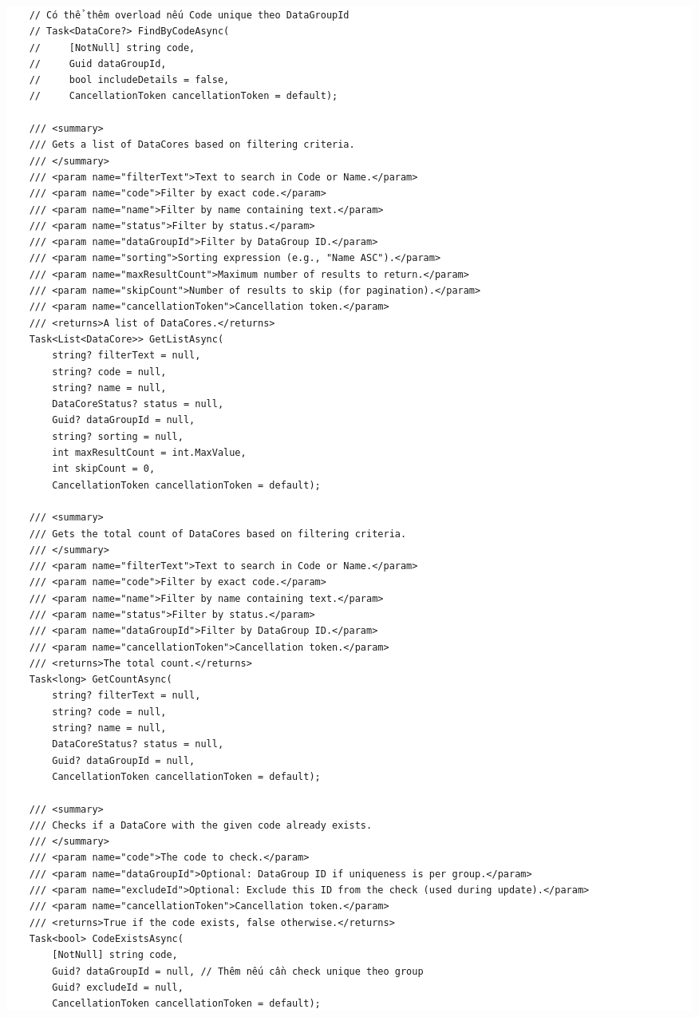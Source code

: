         // Có thể thêm overload nếu Code unique theo DataGroupId
        // Task<DataCore?> FindByCodeAsync(
        //     [NotNull] string code,
        //     Guid dataGroupId,
        //     bool includeDetails = false,
        //     CancellationToken cancellationToken = default);

        /// <summary>
        /// Gets a list of DataCores based on filtering criteria.
        /// </summary>
        /// <param name="filterText">Text to search in Code or Name.</param>
        /// <param name="code">Filter by exact code.</param>
        /// <param name="name">Filter by name containing text.</param>
        /// <param name="status">Filter by status.</param>
        /// <param name="dataGroupId">Filter by DataGroup ID.</param>
        /// <param name="sorting">Sorting expression (e.g., "Name ASC").</param>
        /// <param name="maxResultCount">Maximum number of results to return.</param>
        /// <param name="skipCount">Number of results to skip (for pagination).</param>
        /// <param name="cancellationToken">Cancellation token.</param>
        /// <returns>A list of DataCores.</returns>
        Task<List<DataCore>> GetListAsync(
            string? filterText = null,
            string? code = null,
            string? name = null,
            DataCoreStatus? status = null,
            Guid? dataGroupId = null,
            string? sorting = null,
            int maxResultCount = int.MaxValue,
            int skipCount = 0,
            CancellationToken cancellationToken = default);

        /// <summary>
        /// Gets the total count of DataCores based on filtering criteria.
        /// </summary>
        /// <param name="filterText">Text to search in Code or Name.</param>
        /// <param name="code">Filter by exact code.</param>
        /// <param name="name">Filter by name containing text.</param>
        /// <param name="status">Filter by status.</param>
        /// <param name="dataGroupId">Filter by DataGroup ID.</param>
        /// <param name="cancellationToken">Cancellation token.</param>
        /// <returns>The total count.</returns>
        Task<long> GetCountAsync(
            string? filterText = null,
            string? code = null,
            string? name = null,
            DataCoreStatus? status = null,
            Guid? dataGroupId = null,
            CancellationToken cancellationToken = default);

        /// <summary>
        /// Checks if a DataCore with the given code already exists.
        /// </summary>
        /// <param name="code">The code to check.</param>
        /// <param name="dataGroupId">Optional: DataGroup ID if uniqueness is per group.</param>
        /// <param name="excludeId">Optional: Exclude this ID from the check (used during update).</param>
        /// <param name="cancellationToken">Cancellation token.</param>
        /// <returns>True if the code exists, false otherwise.</returns>
        Task<bool> CodeExistsAsync(
            [NotNull] string code,
            Guid? dataGroupId = null, // Thêm nếu cần check unique theo group
            Guid? excludeId = null,
            CancellationToken cancellationToken = default);
